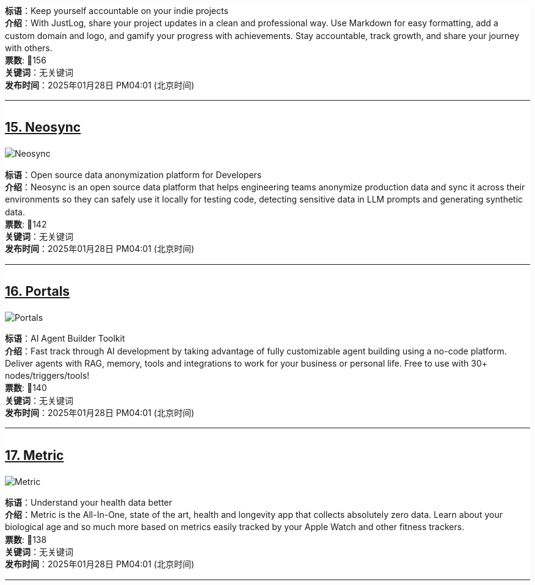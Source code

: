**标语**：Keep yourself accountable on your indie projects  
**介绍**：With JustLog, share your project updates in a clean and professional way. Use Markdown for easy formatting, add a custom domain and logo, and gamify your progress with achievements. Stay accountable, track growth, and share your journey with others.  
**票数**: 🔺156  
**关键词**：无关键词  
**发布时间**：2025年01月28日 PM04:01 (北京时间)  

---

## [15. Neosync](https://www.producthunt.com/posts/neosync?utm_campaign=producthunt-api&utm_medium=api-v2&utm_source=Application%3A+DailyHunter+%28ID%3A+140760%29)  
![Neosync](https://ph-files.imgix.net/dd80d167-1587-4447-8400-74516fc9e760.png?auto=format&fit=crop&frame=1&h=512&w=1024)  

**标语**：Open source data anonymization platform for Developers  
**介绍**：Neosync is an open source data platform that helps engineering teams anonymize production data and sync it across their environments so they can safely use it locally for testing code, detecting sensitive data in LLM prompts and generating synthetic data.  
**票数**: 🔺142  
**关键词**：无关键词  
**发布时间**：2025年01月28日 PM04:01 (北京时间)  

---

## [16. Portals](https://www.producthunt.com/posts/portals-4?utm_campaign=producthunt-api&utm_medium=api-v2&utm_source=Application%3A+DailyHunter+%28ID%3A+140760%29)  
![Portals](https://ph-files.imgix.net/6a03ad65-8e4c-40d6-9936-844c15f69b89.png?auto=format&fit=crop&frame=1&h=512&w=1024)  

**标语**：AI Agent Builder Toolkit  
**介绍**：Fast track through AI development by taking advantage of fully customizable agent building using a no-code platform. Deliver agents with RAG, memory, tools and integrations to work for your business or personal life. Free to use with 30+ nodes/triggers/tools!  
**票数**: 🔺140  
**关键词**：无关键词  
**发布时间**：2025年01月28日 PM04:01 (北京时间)  

---

## [17. Metric](https://www.producthunt.com/posts/metric-2?utm_campaign=producthunt-api&utm_medium=api-v2&utm_source=Application%3A+DailyHunter+%28ID%3A+140760%29)  
![Metric](https://ph-files.imgix.net/8bc2dcb3-8d74-4de9-824a-cd266c3b32fc.jpeg?auto=format&fit=crop&frame=1&h=512&w=1024)  

**标语**：Understand your health data better  
**介绍**：Metric is the All-In-One, state of the art, health and longevity app that collects absolutely zero data. Learn about your biological age and so much more based on metrics easily tracked by your Apple Watch and other fitness trackers.  
**票数**: 🔺138  
**关键词**：无关键词  
**发布时间**：2025年01月28日 PM04:01 (北京时间)  

---